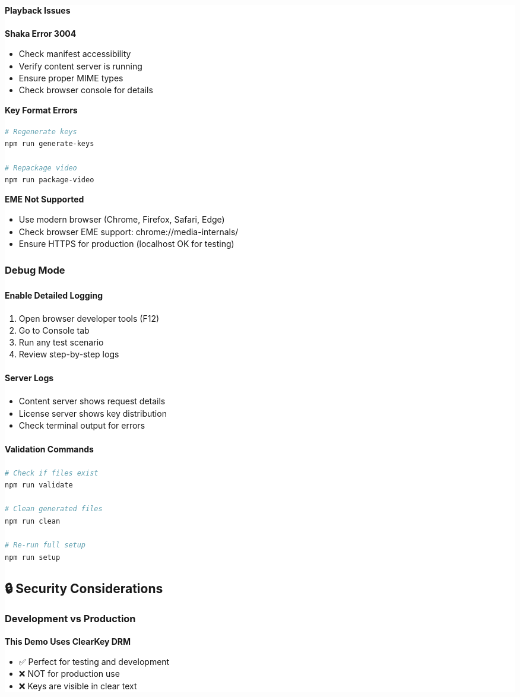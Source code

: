 #### Playback Issues

**Shaka Error 3004**
- Check manifest accessibility
- Verify content server is running
- Ensure proper MIME types
- Check browser console for details

**Key Format Errors**
```bash
# Regenerate keys
npm run generate-keys

# Repackage video
npm run package-video
```

**EME Not Supported**
- Use modern browser (Chrome, Firefox, Safari, Edge)
- Check browser EME support: chrome://media-internals/
- Ensure HTTPS for production (localhost OK for testing)

### Debug Mode

#### Enable Detailed Logging
1. Open browser developer tools (F12)
2. Go to Console tab
3. Run any test scenario
4. Review step-by-step logs

#### Server Logs
- Content server shows request details
- License server shows key distribution
- Check terminal output for errors

#### Validation Commands
```bash
# Check if files exist
npm run validate

# Clean generated files
npm run clean

# Re-run full setup
npm run setup
```

## 🔒 Security Considerations

### Development vs Production

**This Demo Uses ClearKey DRM**
- ✅ Perfect for testing and development
- ❌ NOT for production use
- ❌ Keys are visible in clear text

